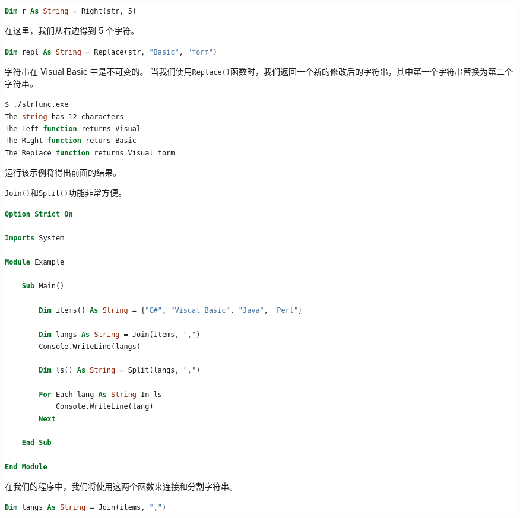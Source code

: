 ```vb
Dim r As String = Right(str, 5)

```

在这里，我们从右边得到 5 个字符。

```vb
Dim repl As String = Replace(str, "Basic", "form")

```

字符串在 Visual Basic 中是不可变的。 当我们使用`Replace()`函数时，我们返回一个新的修改后的字符串，其中第一个字符串替换为第二个字符串。

```vb
$ ./strfunc.exe 
The string has 12 characters
The Left function returns Visual
The Right function returs Basic
The Replace function returns Visual form

```

运行该示例将得出前面的结果。

`Join()`和`Split()`功能非常方便。

```vb
Option Strict On

Imports System

Module Example

    Sub Main()

        Dim items() As String = {"C#", "Visual Basic", "Java", "Perl"}

        Dim langs As String = Join(items, ",")
        Console.WriteLine(langs)

        Dim ls() As String = Split(langs, ",")

        For Each lang As String In ls
            Console.WriteLine(lang)
        Next

    End Sub

End Module

```

在我们的程序中，我们将使用这两个函数来连接和分割字符串。

```vb
Dim langs As String = Join(items, ",")

```

